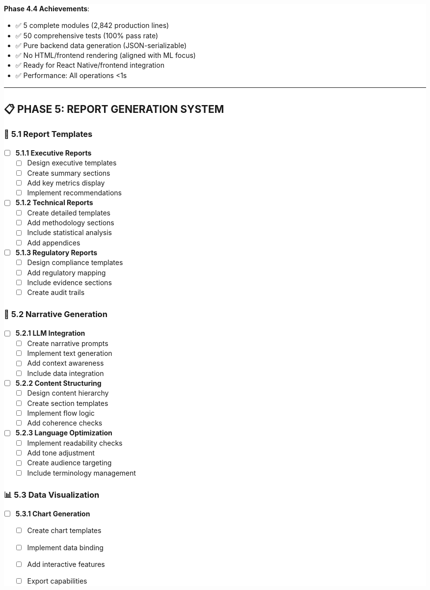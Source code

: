   **Phase 4.4 Achievements**:
  - ✅ 5 complete modules (2,842 production lines)
  - ✅ 50 comprehensive tests (100% pass rate)
  - ✅ Pure backend data generation (JSON-serializable)
  - ✅ No HTML/frontend rendering (aligned with ML focus)
  - ✅ Ready for React Native/frontend integration
  - ✅ Performance: All operations <1s

---

## 📋 **PHASE 5: REPORT GENERATION SYSTEM**

### 📝 **5.1 Report Templates**
- [ ] **5.1.1 Executive Reports**
  - [ ] Design executive templates
  - [ ] Create summary sections
  - [ ] Add key metrics display
  - [ ] Implement recommendations
  
- [ ] **5.1.2 Technical Reports**
  - [ ] Create detailed templates
  - [ ] Add methodology sections
  - [ ] Include statistical analysis
  - [ ] Add appendices
  
- [ ] **5.1.3 Regulatory Reports**
  - [ ] Design compliance templates
  - [ ] Add regulatory mapping
  - [ ] Include evidence sections
  - [ ] Create audit trails

### 🤖 **5.2 Narrative Generation**
- [ ] **5.2.1 LLM Integration**
  - [ ] Create narrative prompts
  - [ ] Implement text generation
  - [ ] Add context awareness
  - [ ] Include data integration
  
- [ ] **5.2.2 Content Structuring**
  - [ ] Design content hierarchy
  - [ ] Create section templates
  - [ ] Implement flow logic
  - [ ] Add coherence checks
  
- [ ] **5.2.3 Language Optimization**
  - [ ] Implement readability checks
  - [ ] Add tone adjustment
  - [ ] Create audience targeting
  - [ ] Include terminology management

### 📊 **5.3 Data Visualization**
- [ ] **5.3.1 Chart Generation**
  - [ ] Create chart templates
  - [ ] Implement data binding
  - [ ] Add interactive features
  - [ ] Export capabilities
  